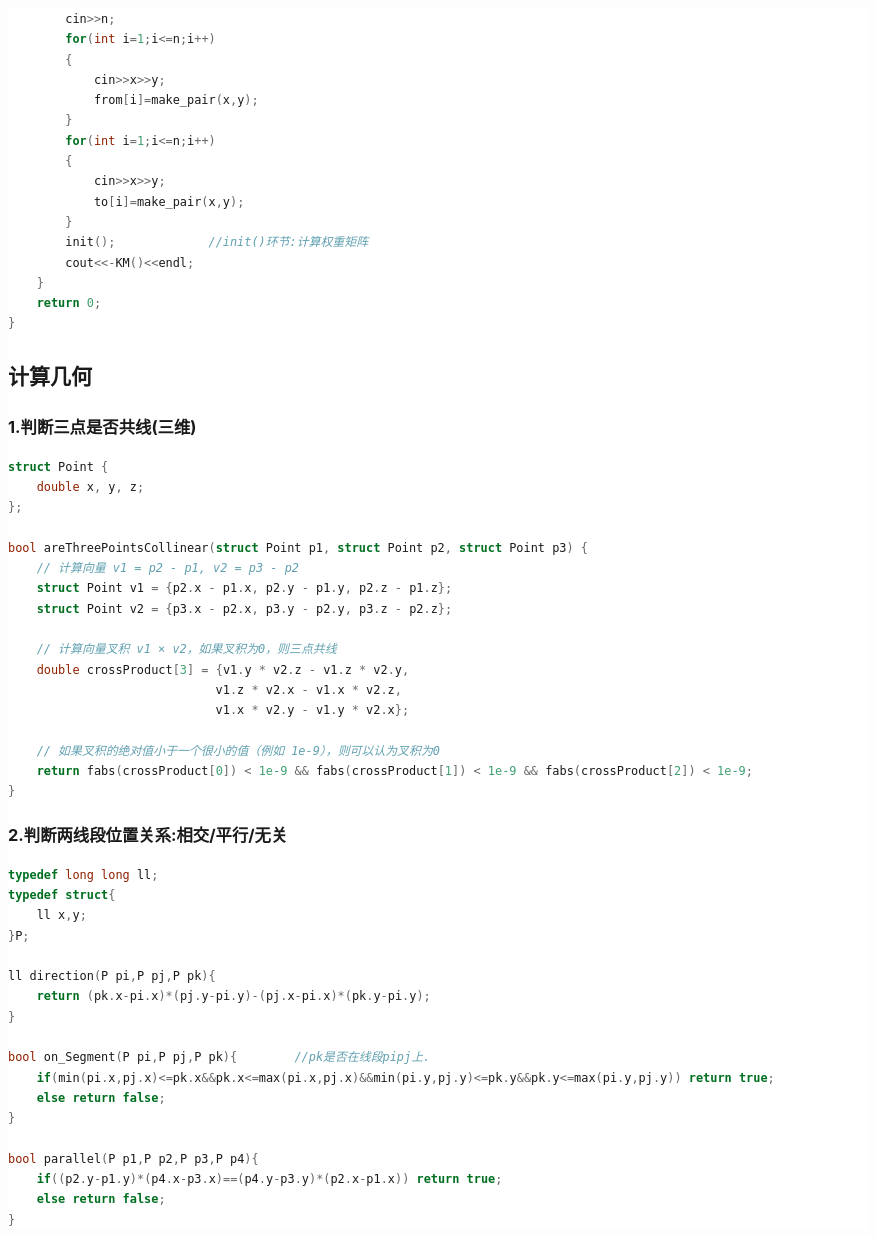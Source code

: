 ```C
        cin>>n;
        for(int i=1;i<=n;i++)
        {
            cin>>x>>y;
            from[i]=make_pair(x,y);
        }
        for(int i=1;i<=n;i++)
        {
            cin>>x>>y;
            to[i]=make_pair(x,y);
        }
        init();             //init()环节:计算权重矩阵
        cout<<-KM()<<endl;
    }
    return 0;
}
```

## 计算几何
### 1.判断三点是否共线(三维)
```C
struct Point {  
    double x, y, z;  
};  
  
bool areThreePointsCollinear(struct Point p1, struct Point p2, struct Point p3) {  
    // 计算向量 v1 = p2 - p1, v2 = p3 - p2  
    struct Point v1 = {p2.x - p1.x, p2.y - p1.y, p2.z - p1.z};  
    struct Point v2 = {p3.x - p2.x, p3.y - p2.y, p3.z - p2.z};  
  
    // 计算向量叉积 v1 × v2，如果叉积为0，则三点共线  
    double crossProduct[3] = {v1.y * v2.z - v1.z * v2.y,  
                             v1.z * v2.x - v1.x * v2.z,  
                             v1.x * v2.y - v1.y * v2.x};  
  
    // 如果叉积的绝对值小于一个很小的值（例如 1e-9），则可以认为叉积为0  
    return fabs(crossProduct[0]) < 1e-9 && fabs(crossProduct[1]) < 1e-9 && fabs(crossProduct[2]) < 1e-9;  
} 
```

### 2.判断两线段位置关系:相交/平行/无关
```C
typedef long long ll;
typedef struct{
    ll x,y;
}P;

ll direction(P pi,P pj,P pk){
    return (pk.x-pi.x)*(pj.y-pi.y)-(pj.x-pi.x)*(pk.y-pi.y);
}

bool on_Segment(P pi,P pj,P pk){        //pk是否在线段pipj上.
    if(min(pi.x,pj.x)<=pk.x&&pk.x<=max(pi.x,pj.x)&&min(pi.y,pj.y)<=pk.y&&pk.y<=max(pi.y,pj.y)) return true;
    else return false;
}

bool parallel(P p1,P p2,P p3,P p4){
    if((p2.y-p1.y)*(p4.x-p3.x)==(p4.y-p3.y)*(p2.x-p1.x)) return true;
    else return false;
}
```